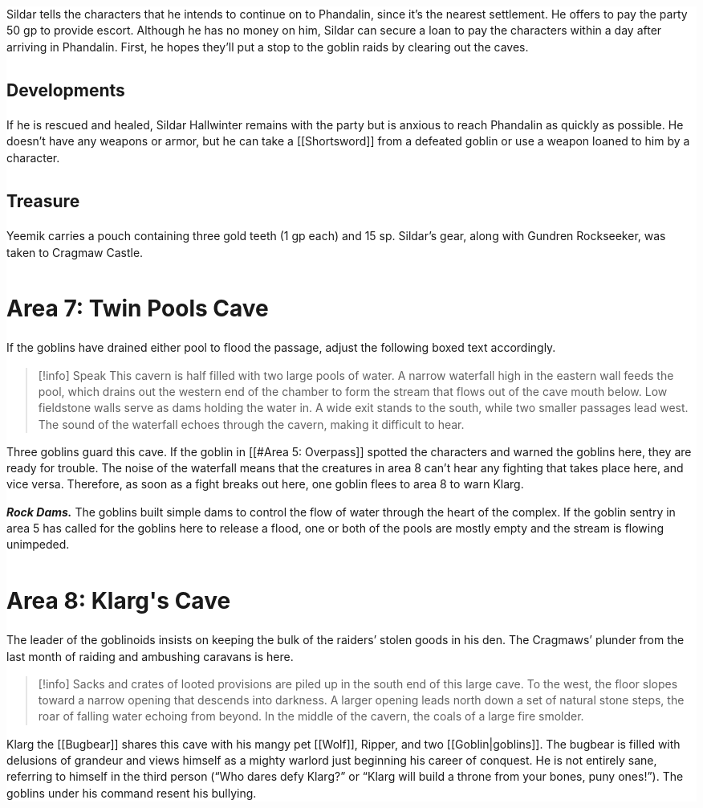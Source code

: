 Sildar tells the characters that he intends to continue on to Phandalin, since it’s the nearest settlement. He offers to pay the party 50 gp to provide escort. Although he has no money on him, Sildar can secure a loan to pay the characters within a day after arriving in Phandalin. First, he hopes they’ll put a stop to the goblin raids by clearing out the caves.

## Developments
If he is rescued and healed, Sildar Hallwinter remains with the party but is anxious to reach Phandalin as quickly as possible. He doesn’t have any weapons or armor, but he can take a [[Shortsword]] from a defeated goblin or use a weapon loaned to him by a character.

## Treasure
Yeemik carries a pouch containing three gold teeth (1 gp each) and 15 sp. Sildar’s gear, along with Gundren Rockseeker, was taken to Cragmaw Castle.

# Area 7: Twin Pools Cave
If the goblins have drained either pool to flood the passage, adjust the following boxed text accordingly.

> [!info] Speak
> This cavern is half filled with two large pools of water. A narrow waterfall high in the eastern wall feeds the pool, which drains out the western end of the chamber to form the stream that flows out of the cave mouth below. Low fieldstone walls serve as dams holding the water in. A wide exit stands to the south, while two smaller passages lead west. The sound of the waterfall echoes through the cavern, making it difficult to hear.

Three goblins guard this cave. If the goblin in [[#Area 5: Overpass]] spotted the characters and warned the goblins here, they are ready for trouble. The noise of the waterfall means that the creatures in area 8 can’t hear any fighting that takes place here, and vice versa. Therefore, as soon as a fight breaks out here, one goblin flees to area 8 to warn Klarg.

_**Rock Dams.**_ The goblins built simple dams to control the flow of water through the heart of the complex. If the goblin sentry in area 5 has called for the goblins here to release a flood, one or both of the pools are mostly empty and the stream is flowing unimpeded.

# Area 8: Klarg's Cave

The leader of the goblinoids insists on keeping the bulk of the raiders’ stolen goods in his den. The Cragmaws’ plunder from the last month of raiding and ambushing caravans is here.

> [!info]
> Sacks and crates of looted provisions are piled up in the south end of this large cave. To the west, the floor slopes toward a narrow opening that descends into darkness. A larger opening leads north down a set of natural stone steps, the roar of falling water echoing from beyond. In the middle of the cavern, the coals of a large fire smolder.

Klarg the [[Bugbear]] shares this cave with his mangy pet [[Wolf]], Ripper, and two [[Goblin|goblins]]. The bugbear is filled with delusions of grandeur and views himself as a mighty warlord just beginning his career of conquest. He is not entirely sane, referring to himself in the third person (“Who dares defy Klarg?” or “Klarg will build a throne from your bones, puny ones!”). The goblins under his command resent his bullying.
